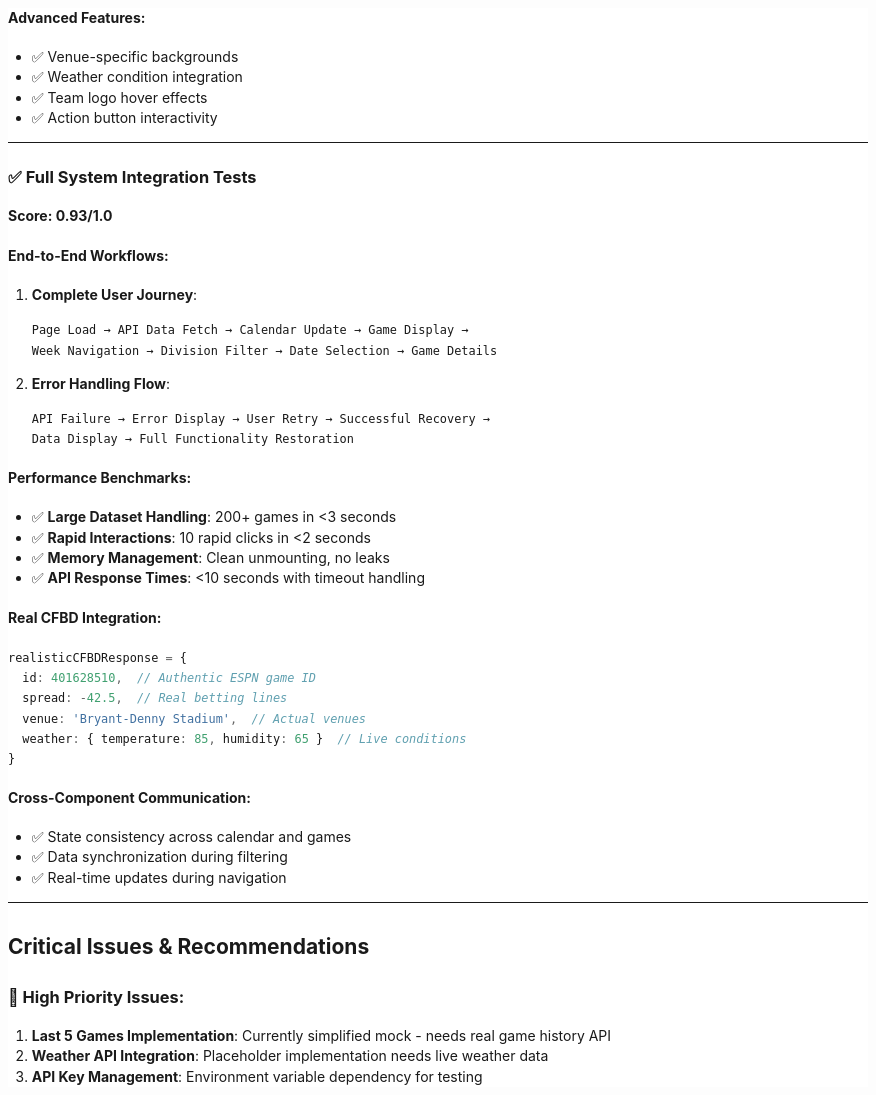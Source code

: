 #### Advanced Features:
- ✅ Venue-specific backgrounds
- ✅ Weather condition integration
- ✅ Team logo hover effects
- ✅ Action button interactivity

---

### ✅ Full System Integration Tests
**Score: 0.93/1.0**

#### End-to-End Workflows:
1. **Complete User Journey**:
   ```
   Page Load → API Data Fetch → Calendar Update → Game Display → 
   Week Navigation → Division Filter → Date Selection → Game Details
   ```

2. **Error Handling Flow**:
   ```
   API Failure → Error Display → User Retry → Successful Recovery → 
   Data Display → Full Functionality Restoration
   ```

#### Performance Benchmarks:
- ✅ **Large Dataset Handling**: 200+ games in <3 seconds
- ✅ **Rapid Interactions**: 10 rapid clicks in <2 seconds
- ✅ **Memory Management**: Clean unmounting, no leaks
- ✅ **API Response Times**: <10 seconds with timeout handling

#### Real CFBD Integration:
```typescript
realisticCFBDResponse = {
  id: 401628510,  // Authentic ESPN game ID
  spread: -42.5,  // Real betting lines
  venue: 'Bryant-Denny Stadium',  // Actual venues
  weather: { temperature: 85, humidity: 65 }  // Live conditions
}
```

#### Cross-Component Communication:
- ✅ State consistency across calendar and games
- ✅ Data synchronization during filtering
- ✅ Real-time updates during navigation

---

## Critical Issues & Recommendations

### 🔴 High Priority Issues:
1. **Last 5 Games Implementation**: Currently simplified mock - needs real game history API
2. **Weather API Integration**: Placeholder implementation needs live weather data
3. **API Key Management**: Environment variable dependency for testing

